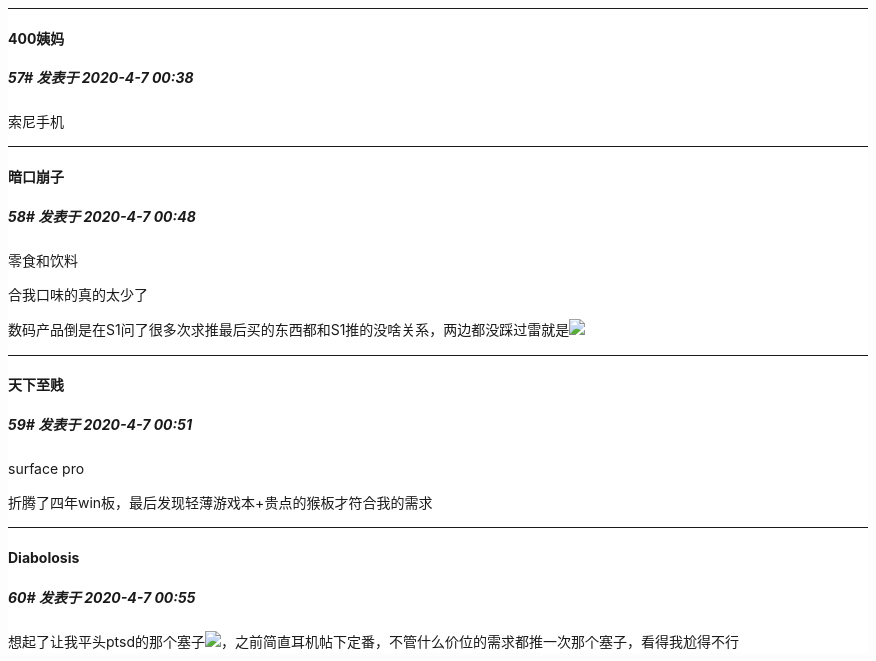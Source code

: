 

*****

####  400姨妈  
##### 57#       发表于 2020-4-7 00:38




索尼手机







*****

####  暗口崩子  
##### 58#       发表于 2020-4-7 00:48




零食和饮料

合我口味的真的太少了

数码产品倒是在S1问了很多次求推最后买的东西都和S1推的没啥关系，两边都没踩过雷就是<img src="https://static.saraba1st.com/image/smiley/face2017/067.png" referrerpolicy="no-referrer">







*****

####  天下至贱  
##### 59#       发表于 2020-4-7 00:51




surface pro

折腾了四年win板，最后发现轻薄游戏本+贵点的猴板才符合我的需求







*****

####  Diabolosis  
##### 60#       发表于 2020-4-7 00:55




想起了让我平头ptsd的那个塞子<img src="https://static.saraba1st.com/image/smiley/face2017/067.png" referrerpolicy="no-referrer">，之前简直耳机帖下定番，不管什么价位的需求都推一次那个塞子，看得我尬得不行


